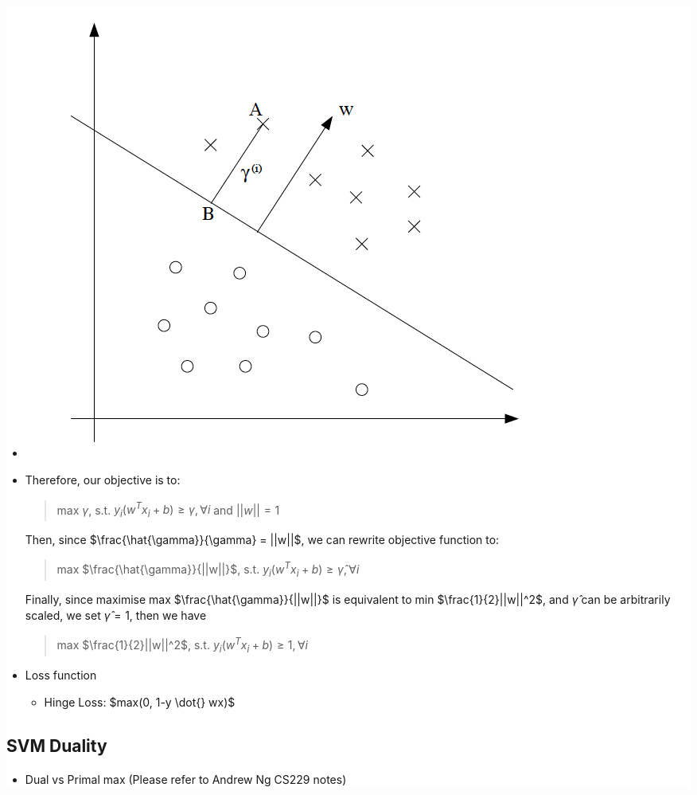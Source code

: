   - ![alt text](SVM_margin.png "Logo Title Text 1")

  - Therefore, our objective is to:

    > max $\gamma$, s.t. $y_i (w^Tx_i + b) \geq \gamma, \forall i$ and $||w||=1$

    Then, since $\frac{\hat{\gamma}}{\gamma} = ||w||$, we can rewrite objective function to:

    > max $\frac{\hat{\gamma}}{||w||}$, s.t. $y_i (w^Tx_i + b) \geq \hat{\gamma}, \forall i$

    Finally, since maximise max $\frac{\hat{\gamma}}{||w||}$ is equivalent to min $\frac{1}{2}||w||^2$, and $\hat{\gamma}$ can be arbitrarily scaled, we set $\hat{\gamma} = 1$, then we have

    > max $\frac{1}{2}||w||^2$, s.t. $y_i (w^Tx_i + b) \geq 1, \forall i$

- Loss function

  - Hinge Loss: $max(0, 1-y \dot{} wx)$



## SVM Duality

- Dual vs Primal max (Please refer to Andrew Ng CS229 notes)
